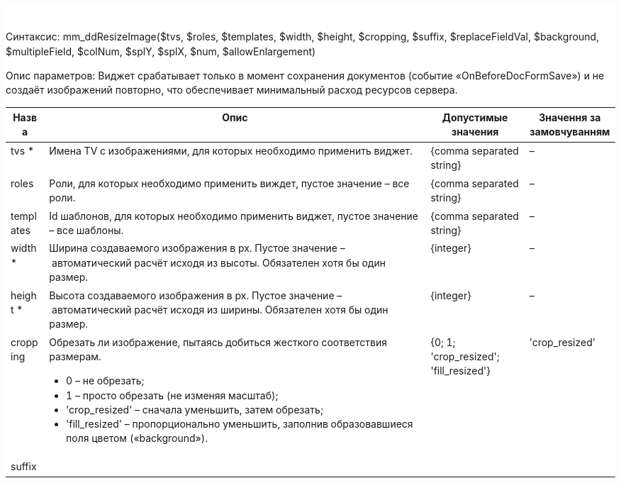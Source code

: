 <p><a class="fancybox" href=""><img class="img-thumbnail h140" src="" alt=""></a></p>
<p><span class="text-bold">Синтаксис:</span> mm_ddResizeImage($tvs, $roles, $templates, $width, $height, $cropping, $suffix, $replaceFieldVal, $background, $multipleField, $colNum, $splY, $splX, $num, $allowEnlargement)</p>
<p><span class="text-bold">Опис параметров:</span> Виджет срабатывает только в момент сохранения документов (событие «OnBeforeDocFormSave») и не создаёт изображений повторно, что обеспечивает минимальный расход ресурсов сервера.</p>
<div class="flip-scroll">
<table class="table table-bordered table-vcenter flip-content">
<thead class="flip-content bordered-palegreen">
<tr><th>Назва</th><th>Опис</th><th>Допустимые значения</th><th>Значення за замовчуванням</th></tr>
</thead>
<tbody>
<tr>
<td class="em">tvs <span class="help">*<span class="helpPopup"></span></span></td>
<td colspan="1">Имена TV с изображениями, для которых необходимо применить виджет.</td>
<td>{comma separated string}</td>
<td>–</td>
</tr>
<tr>
<td>roles</td>
<td colspan="1">Роли, для которых необходимо применить виждет, пустое значение – все роли.</td>
<td>{comma separated string}</td>
<td>–</td>
</tr>
<tr>
<td>templates</td>
<td colspan="1">Id шаблонов, для которых необходимо применить виджет, пустое значение – все шаблоны.</td>
<td>{comma separated string}</td>
<td>–</td>
</tr>
<tr>
<td class="em">width <span class="help">*<span class="helpPopup"></span></span></td>
<td colspan="1">Ширина создаваемого изображения в px. Пустое значение –&nbsp;автоматический расчёт исходя из высоты. Обязателен хотя бы один размер.</td>
<td>{integer}</td>
<td>–</td>
</tr>
<tr>
<td class="em">height <span class="help">*<span class="helpPopup"></span></span></td>
<td colspan="1">Высота создаваемого изображения в px. Пустое значение –&nbsp;автоматический расчёт исходя из ширины. Обязателен хотя бы один размер.</td>
<td>{integer}</td>
<td>–</td>
</tr>
<tr>
<td>cropping</td>
<td colspan="1">Обрезать ли изображение, пытаясь добиться жесткого соответствия размерам.
<ul>
<li>0 – не обрезать;</li>
<li>1 –&nbsp;просто обрезать (не изменяя масштаб);</li>
<li>'crop_resized' –&nbsp;сначала уменьшить, затем обрезать;</li>
<li>'fill_resized' – пропорционально уменьшить, заполнив образовавшиеся поля цветом («background»).</li>
</ul>
</td>
<td>{0; 1; 'crop_resized'; 'fill_resized'}</td>
<td>'crop_resized'</td>
</tr>
<tr>
<td>suffix</td>